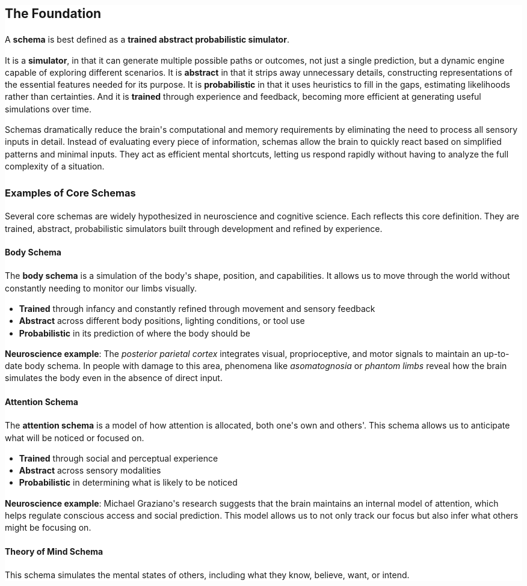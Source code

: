 ## The Foundation 

A **schema** is best defined as a **trained abstract probabilistic simulator**.

It is a **simulator**, in that it can generate multiple possible paths or outcomes, not just a single prediction, but a dynamic engine capable of exploring different scenarios. It is **abstract** in that it strips away unnecessary details, constructing representations of the essential features needed for its purpose. It is **probabilistic** in that it uses heuristics to fill in the gaps, estimating likelihoods rather than certainties. And it is **trained** through experience and feedback, becoming more efficient at generating useful simulations over time.

Schemas dramatically reduce the brain's computational and memory requirements by eliminating the need to process all sensory inputs in detail. Instead of evaluating every piece of information, schemas allow the brain to quickly react based on simplified patterns and minimal inputs. They act as efficient mental shortcuts, letting us respond rapidly without having to analyze the full complexity of a situation.

### Examples of Core Schemas

Several core schemas are widely hypothesized in neuroscience and cognitive science. Each reflects this core definition. They are trained, abstract, probabilistic simulators built through development and refined by experience.

#### Body Schema

The **body schema** is a simulation of the body's shape, position, and capabilities. It allows us to move through the world without constantly needing to monitor our limbs visually.

- **Trained** through infancy and constantly refined through movement and sensory feedback  
- **Abstract** across different body positions, lighting conditions, or tool use  
- **Probabilistic** in its prediction of where the body should be

**Neuroscience example**: The *posterior parietal cortex* integrates visual, proprioceptive, and motor signals to maintain an up-to-date body schema. In people with damage to this area, phenomena like *asomatognosia* or *phantom limbs* reveal how the brain simulates the body even in the absence of direct input.

#### Attention Schema

The **attention schema** is a model of how attention is allocated, both one's own and others'. This schema allows us to anticipate what will be noticed or focused on.

- **Trained** through social and perceptual experience  
- **Abstract** across sensory modalities  
- **Probabilistic** in determining what is likely to be noticed

**Neuroscience example**: Michael Graziano's research suggests that the brain maintains an internal model of attention, which helps regulate conscious access and social prediction. This model allows us to not only track our focus but also infer what others might be focusing on.

#### Theory of Mind Schema

This schema simulates the mental states of others, including what they know, believe, want, or intend.
